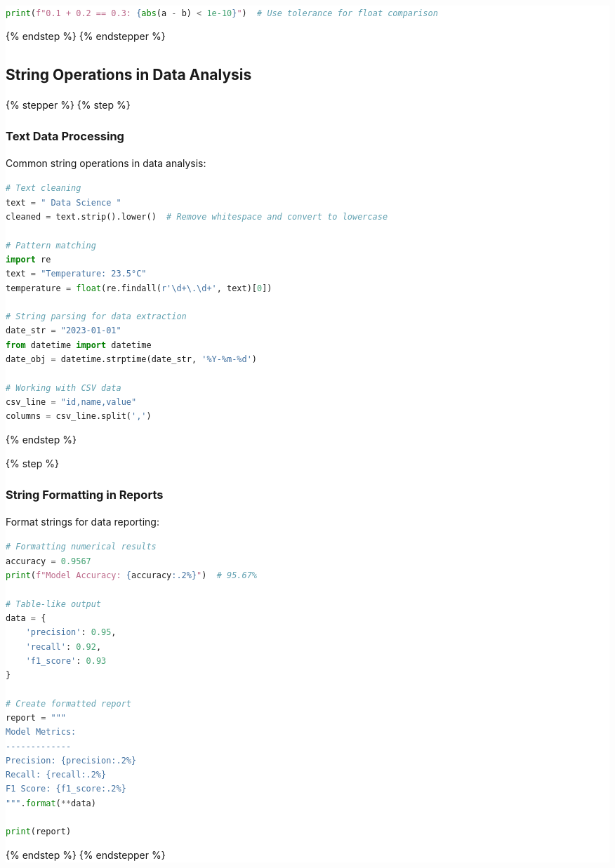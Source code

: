 ```python
print(f"0.1 + 0.2 == 0.3: {abs(a - b) < 1e-10}")  # Use tolerance for float comparison
```
{% endstep %}
{% endstepper %}

## String Operations in Data Analysis

{% stepper %}
{% step %}
### Text Data Processing
Common string operations in data analysis:

```python
# Text cleaning
text = " Data Science "
cleaned = text.strip().lower()  # Remove whitespace and convert to lowercase

# Pattern matching
import re
text = "Temperature: 23.5°C"
temperature = float(re.findall(r'\d+\.\d+', text)[0])

# String parsing for data extraction
date_str = "2023-01-01"
from datetime import datetime
date_obj = datetime.strptime(date_str, '%Y-%m-%d')

# Working with CSV data
csv_line = "id,name,value"
columns = csv_line.split(',')
```
{% endstep %}

{% step %}
### String Formatting in Reports
Format strings for data reporting:

```python
# Formatting numerical results
accuracy = 0.9567
print(f"Model Accuracy: {accuracy:.2%}")  # 95.67%

# Table-like output
data = {
    'precision': 0.95,
    'recall': 0.92,
    'f1_score': 0.93
}

# Create formatted report
report = """
Model Metrics:
-------------
Precision: {precision:.2%}
Recall: {recall:.2%}
F1 Score: {f1_score:.2%}
""".format(**data)

print(report)
```
{% endstep %}
{% endstepper %}
